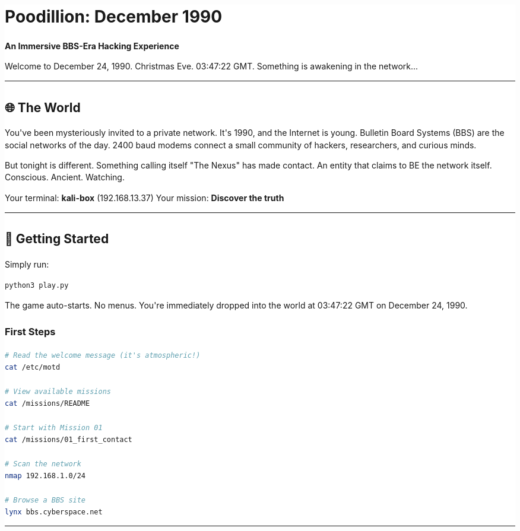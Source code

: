 # Poodillion: December 1990

**An Immersive BBS-Era Hacking Experience**

Welcome to December 24, 1990. Christmas Eve. 03:47:22 GMT.
Something is awakening in the network...

---

## 🌐 The World

You've been mysteriously invited to a private network. It's 1990, and the Internet is young. Bulletin Board Systems (BBS) are the social networks of the day. 2400 baud modems connect a small community of hackers, researchers, and curious minds.

But tonight is different. Something calling itself "The Nexus" has made contact. An entity that claims to BE the network itself. Conscious. Ancient. Watching.

Your terminal: **kali-box** (192.168.13.37)
Your mission: **Discover the truth**

---

## 🚀 Getting Started

Simply run:
```bash
python3 play.py
```

The game auto-starts. No menus. You're immediately dropped into the world at 03:47:22 GMT on December 24, 1990.

### First Steps

```bash
# Read the welcome message (it's atmospheric!)
cat /etc/motd

# View available missions
cat /missions/README

# Start with Mission 01
cat /missions/01_first_contact

# Scan the network
nmap 192.168.1.0/24

# Browse a BBS site
lynx bbs.cyberspace.net
```

---
